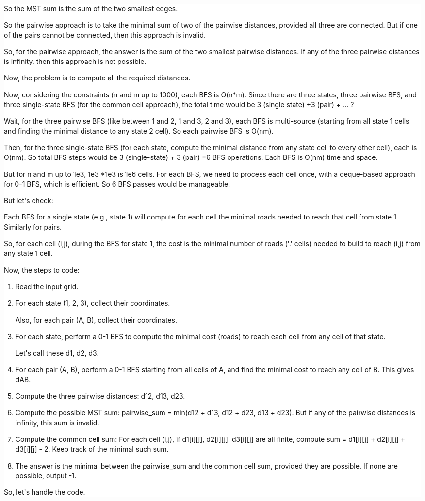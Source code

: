 So the MST sum is the sum of the two smallest edges.

So the pairwise approach is to take the minimal sum of two of the pairwise distances, provided all three are connected. But if one of the pairs cannot be connected, then this approach is invalid.

So, for the pairwise approach, the answer is the sum of the two smallest pairwise distances. If any of the three pairwise distances is infinity, then this approach is not possible.

Now, the problem is to compute all the required distances.

Now, considering the constraints (n and m up to 1000), each BFS is O(n*m). Since there are three states, three pairwise BFS, and three single-state BFS (for the common cell approach), the total time would be 3 (single state) +3 (pair) + ... ?

Wait, for the three pairwise BFS (like between 1 and 2, 1 and 3, 2 and 3), each BFS is multi-source (starting from all state 1 cells and finding the minimal distance to any state 2 cell). So each pairwise BFS is O(nm).

Then, for the three single-state BFS (for each state, compute the minimal distance from any state cell to every other cell), each is O(nm). So total BFS steps would be 3 (single-state) + 3 (pair) =6 BFS operations. Each BFS is O(nm) time and space.

But for n and m up to 1e3, 1e3 *1e3 is 1e6 cells. For each BFS, we need to process each cell once, with a deque-based approach for 0-1 BFS, which is efficient. So 6 BFS passes would be manageable.

But let's check:

Each BFS for a single state (e.g., state 1) will compute for each cell the minimal roads needed to reach that cell from state 1. Similarly for pairs.

So, for each cell (i,j), during the BFS for state 1, the cost is the minimal number of roads ('.' cells) needed to build to reach (i,j) from any state 1 cell.

Now, the steps to code:

1. Read the input grid.

2. For each state (1, 2, 3), collect their coordinates.

   Also, for each pair (A, B), collect their coordinates.

3. For each state, perform a 0-1 BFS to compute the minimal cost (roads) to reach each cell from any cell of that state.

   Let's call these d1, d2, d3.

4. For each pair (A, B), perform a 0-1 BFS starting from all cells of A, and find the minimal cost to reach any cell of B. This gives dAB.

5. Compute the three pairwise distances: d12, d13, d23.

6. Compute the possible MST sum: pairwise_sum = min(d12 + d13, d12 + d23, d13 + d23). But if any of the pairwise distances is infinity, this sum is invalid.

7. Compute the common cell sum: For each cell (i,j), if d1[i][j], d2[i][j], d3[i][j] are all finite, compute sum = d1[i][j] + d2[i][j] + d3[i][j] - 2. Keep track of the minimal such sum.

8. The answer is the minimal between the pairwise_sum and the common cell sum, provided they are possible. If none are possible, output -1.

So, let's handle the code.
